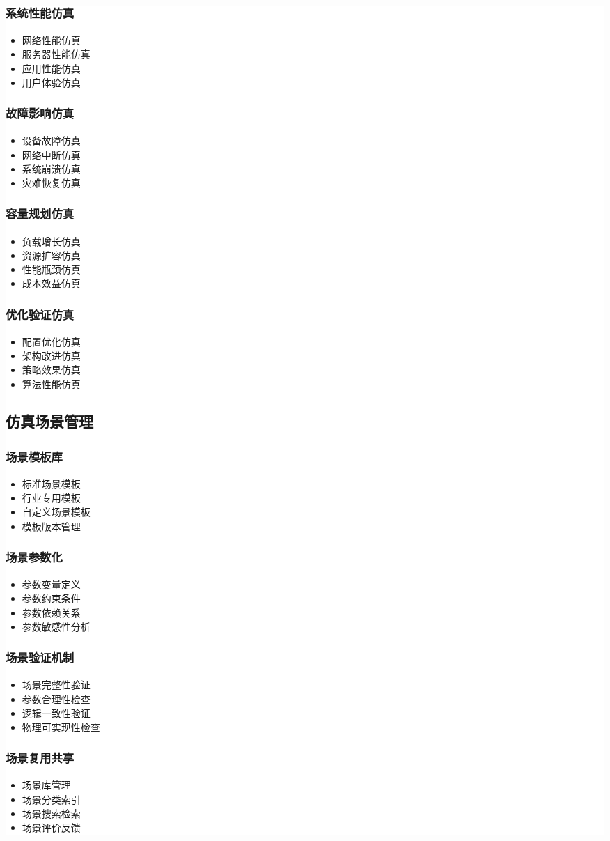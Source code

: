 ### 系统性能仿真
- 网络性能仿真
- 服务器性能仿真
- 应用性能仿真
- 用户体验仿真

### 故障影响仿真
- 设备故障仿真
- 网络中断仿真
- 系统崩溃仿真
- 灾难恢复仿真

### 容量规划仿真
- 负载增长仿真
- 资源扩容仿真
- 性能瓶颈仿真
- 成本效益仿真

### 优化验证仿真
- 配置优化仿真
- 架构改进仿真
- 策略效果仿真
- 算法性能仿真

## 仿真场景管理

### 场景模板库
- 标准场景模板
- 行业专用模板
- 自定义场景模板
- 模板版本管理

### 场景参数化
- 参数变量定义
- 参数约束条件
- 参数依赖关系
- 参数敏感性分析

### 场景验证机制
- 场景完整性验证
- 参数合理性检查
- 逻辑一致性验证
- 物理可实现性检查

### 场景复用共享
- 场景库管理
- 场景分类索引
- 场景搜索检索
- 场景评价反馈
